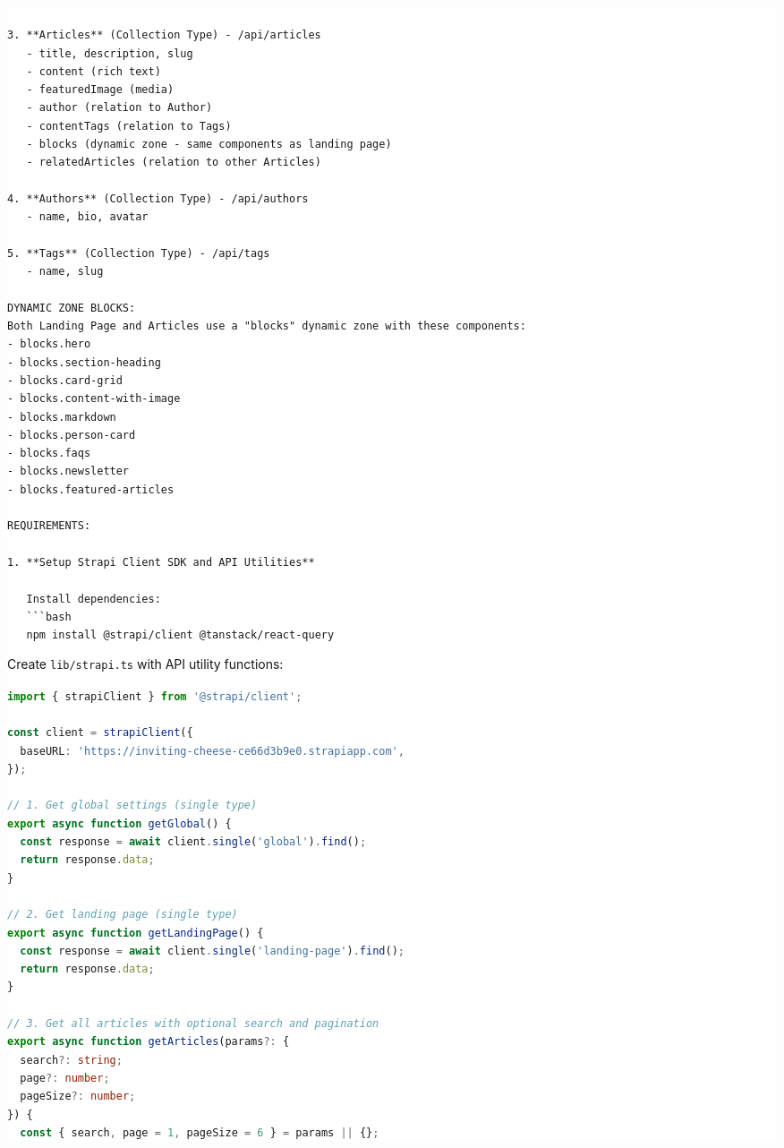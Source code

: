 ```txt

3. **Articles** (Collection Type) - /api/articles
   - title, description, slug
   - content (rich text)
   - featuredImage (media)
   - author (relation to Author)
   - contentTags (relation to Tags)
   - blocks (dynamic zone - same components as landing page)
   - relatedArticles (relation to other Articles)

4. **Authors** (Collection Type) - /api/authors
   - name, bio, avatar

5. **Tags** (Collection Type) - /api/tags
   - name, slug

DYNAMIC ZONE BLOCKS:
Both Landing Page and Articles use a "blocks" dynamic zone with these components:
- blocks.hero
- blocks.section-heading
- blocks.card-grid
- blocks.content-with-image
- blocks.markdown
- blocks.person-card
- blocks.faqs
- blocks.newsletter
- blocks.featured-articles

REQUIREMENTS:

1. **Setup Strapi Client SDK and API Utilities**

   Install dependencies:
   ```bash
   npm install @strapi/client @tanstack/react-query
   ```

   Create `lib/strapi.ts` with API utility functions:
   ```typescript
   import { strapiClient } from '@strapi/client';

   const client = strapiClient({
     baseURL: 'https://inviting-cheese-ce66d3b9e0.strapiapp.com',
   });

   // 1. Get global settings (single type)
   export async function getGlobal() {
     const response = await client.single('global').find();
     return response.data;
   }

   // 2. Get landing page (single type)
   export async function getLandingPage() {
     const response = await client.single('landing-page').find();
     return response.data;
   }

   // 3. Get all articles with optional search and pagination
   export async function getArticles(params?: {
     search?: string;
     page?: number;
     pageSize?: number;
   }) {
     const { search, page = 1, pageSize = 6 } = params || {};
   ```